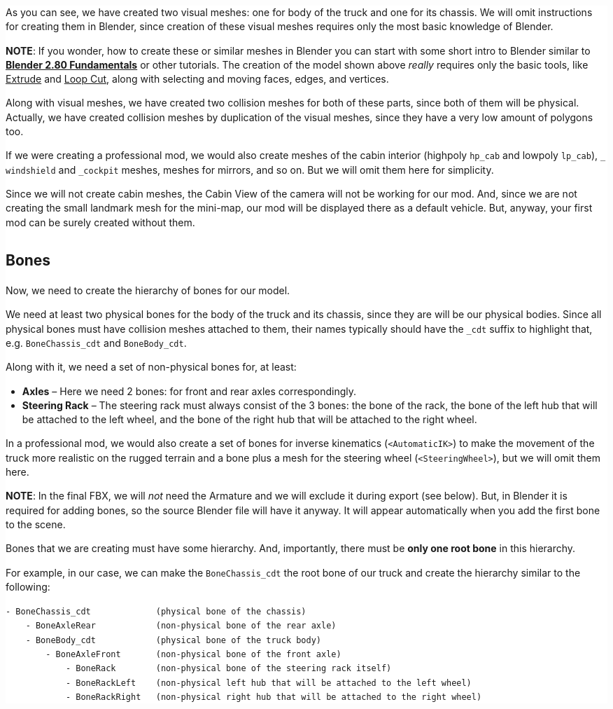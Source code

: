 As you can see, we have created two visual meshes: one for body of the truck and one for its chassis. We will omit instructions for creating them in Blender, since creation of these visual meshes requires only the most basic knowledge of Blender. 

**NOTE**: If you wonder, how to create these or similar meshes in Blender you can start with some short intro to Blender similar to [**Blender 2.80 Fundamentals**](https://www.youtube.com/watch?v=MF1qEhBSfq4&list=PLa1F2ddGya_-UvuAqHAksYnB0qL9yWDO6) or other tutorials. The creation of the model shown above _really_ requires only the basic tools, like [Extrude](https://www.youtube.com/watch?v=2qD_tcPMhOs&list=PLa1F2ddGya_-UvuAqHAksYnB0qL9yWDO6&index=12) and [Loop Cut](https://www.youtube.com/watch?v=-pCf3DjsEBg&list=PLa1F2ddGya_-UvuAqHAksYnB0qL9yWDO6&index=13), along with selecting and moving faces, edges, and vertices.

Along with visual meshes, we have created two collision meshes for both of these parts, since both of them will be physical. Actually, we have created collision meshes by duplication of the visual meshes, since they have a very low amount of polygons too.

If we were creating a professional mod, we would also create meshes of the cabin interior (highpoly `hp_cab` and lowpoly `lp_cab`), `_windshield` and `_cockpit` meshes, meshes for mirrors, and so on. But we will omit them here for simplicity.

Since we will not create cabin meshes, the Cabin View of the camera will not be working for our mod. And, since we are not creating the small landmark mesh for the mini-map, our mod will be displayed there as a default vehicle. But, anyway, your first mod can be surely created without them.

## Bones
Now, we need to create the hierarchy of bones for our model.

We need at least two physical bones for the body of the truck and its chassis, since they are will be our physical bodies. Since all physical bones must have collision meshes attached to them, their names typically should have the `_cdt` suffix to highlight that, e.g. `BoneChassis_cdt` and `BoneBody_cdt`. 

Along with it, we need a set of non-physical bones for, at least:

-   **Axles** – Here we need 2 bones: for front and rear axles correspondingly.
-   **Steering Rack** – The steering rack must always consist of the 3 bones: the bone of the rack, the bone of the left hub that will be attached to the left wheel, and the bone of the right hub that will be attached to the right wheel. 

In a professional mod, we would also create a set of bones for inverse kinematics (`<AutomaticIK>`) to make the movement of the truck more realistic on the rugged terrain and a bone plus a mesh for the steering wheel (`<SteeringWheel>`), but we will omit them here.

**NOTE**: In the final FBX, we will *not* need the Armature and we will exclude it during export (see below). But, in Blender it is required for adding bones, so the source Blender file will have it anyway. It will appear automatically when you add the first bone to the scene.

Bones that we are creating must have some hierarchy. And, importantly, there must be **only one root bone** in this hierarchy.

For example, in our case, we can make the `BoneChassis_cdt` the root bone of our truck and create the hierarchy similar to the following:

```text
- BoneChassis_cdt             (physical bone of the chassis)
    - BoneAxleRear            (non-physical bone of the rear axle)
    - BoneBody_cdt            (physical bone of the truck body)
        - BoneAxleFront       (non-physical bone of the front axle)
            - BoneRack        (non-physical bone of the steering rack itself)
            - BoneRackLeft    (non-physical left hub that will be attached to the left wheel)     
            - BoneRackRight   (non-physical right hub that will be attached to the right wheel)    
```